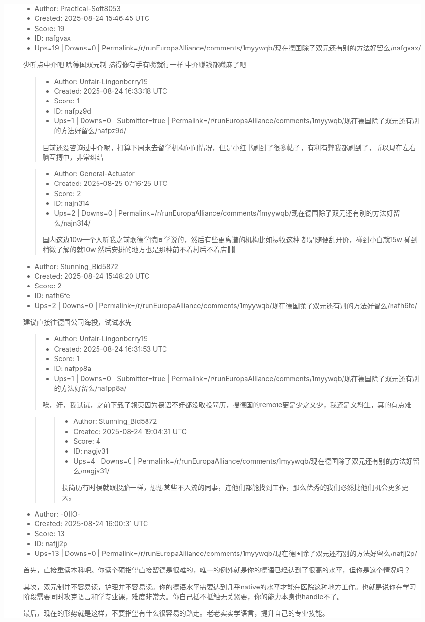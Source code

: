 > - Author: Practical-Soft8053
> - Created: 2025-08-24 15:46:45 UTC
> - Score: 19
> - ID: nafgvax
> - Ups=19 | Downs=0 | Permalink=/r/runEuropaAlliance/comments/1myywqb/现在德国除了双元还有别的方法好留么/nafgvax/
>
> 少听点中介吧 啥德国双元制 搞得像有手有嘴就行一样 中介赚钱都赚麻了吧

>> - Author: Unfair-Lingonberry19
>> - Created: 2025-08-24 16:33:18 UTC
>> - Score: 1
>> - ID: nafpz9d
>> - Ups=1 | Downs=0 | Submitter=true | Permalink=/r/runEuropaAlliance/comments/1myywqb/现在德国除了双元还有别的方法好留么/nafpz9d/
>>
>> 目前还没咨询过中介呢，打算下周末去留学机构问问情况，但是小红书刷到了很多帖子，有利有弊我都刷到了，所以现在左右脑互搏中，非常纠结

>> - Author: General-Actuator
>> - Created: 2025-08-25 07:16:25 UTC
>> - Score: 2
>> - ID: najn314
>> - Ups=2 | Downs=0 | Permalink=/r/runEuropaAlliance/comments/1myywqb/现在德国除了双元还有别的方法好留么/najn314/
>>
>> 国内这边10w一个人听我之前歌德学院同学说的，然后有些更离谱的机构比如捷牧这种 都是随便乱开价，碰到小白就15w 碰到稍微了解的就10w 然后安排的地方也是那种前不着村后不着店🧑‍🔧

> - Author: Stunning_Bid5872
> - Created: 2025-08-24 15:48:20 UTC
> - Score: 2
> - ID: nafh6fe
> - Ups=2 | Downs=0 | Permalink=/r/runEuropaAlliance/comments/1myywqb/现在德国除了双元还有别的方法好留么/nafh6fe/
>
> 建议直接往德国公司海投，试试水先

>> - Author: Unfair-Lingonberry19
>> - Created: 2025-08-24 16:31:53 UTC
>> - Score: 1
>> - ID: nafpp8a
>> - Ups=1 | Downs=0 | Submitter=true | Permalink=/r/runEuropaAlliance/comments/1myywqb/现在德国除了双元还有别的方法好留么/nafpp8a/
>>
>> 唉，好，我试试，之前下载了领英因为德语不好都没敢投简历，搜德国的remote更是少之又少，我还是文科生，真的有点难

>>> - Author: Stunning_Bid5872
>>> - Created: 2025-08-24 19:04:31 UTC
>>> - Score: 4
>>> - ID: nagjv31
>>> - Ups=4 | Downs=0 | Permalink=/r/runEuropaAlliance/comments/1myywqb/现在德国除了双元还有别的方法好留么/nagjv31/
>>>
>>> 投简历有时候就跟投胎一样，想想某些不入流的同事，连他们都能找到工作，那么优秀的我们必然比他们机会更多更大。

> - Author: -OIIO-
> - Created: 2025-08-24 16:00:31 UTC
> - Score: 13
> - ID: nafjj2p
> - Ups=13 | Downs=0 | Permalink=/r/runEuropaAlliance/comments/1myywqb/现在德国除了双元还有别的方法好留么/nafjj2p/
>
> 首先，直接重读本科吧。你读个硕指望直接留德是很难的，唯一的例外就是你的德语已经达到了很高的水平，但你是这个情况吗？
> 
> 其次，双元制并不容易读，护理并不容易读。你的德语水平需要达到几乎native的水平才能在医院这种地方工作。也就是说你在学习阶段需要同时攻克语言和学专业课，难度非常大。你自己抵不抵触无关紧要，你的能力本身也handle不了。
> 
> 最后，现在的形势就是这样，不要指望有什么很容易的路走。老老实实学语言，提升自己的专业技能。
